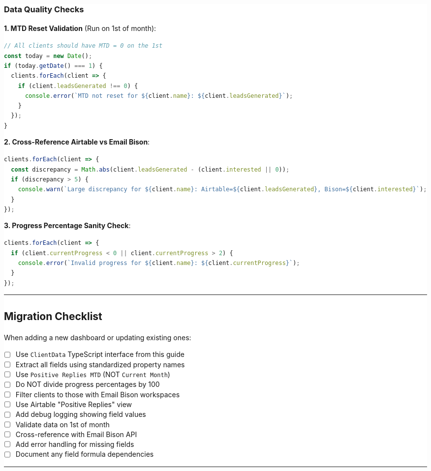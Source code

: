 ### Data Quality Checks

**1. MTD Reset Validation** (Run on 1st of month):
```typescript
// All clients should have MTD = 0 on the 1st
const today = new Date();
if (today.getDate() === 1) {
  clients.forEach(client => {
    if (client.leadsGenerated !== 0) {
      console.error(`MTD not reset for ${client.name}: ${client.leadsGenerated}`);
    }
  });
}
```

**2. Cross-Reference Airtable vs Email Bison**:
```typescript
clients.forEach(client => {
  const discrepancy = Math.abs(client.leadsGenerated - (client.interested || 0));
  if (discrepancy > 5) {
    console.warn(`Large discrepancy for ${client.name}: Airtable=${client.leadsGenerated}, Bison=${client.interested}`);
  }
});
```

**3. Progress Percentage Sanity Check**:
```typescript
clients.forEach(client => {
  if (client.currentProgress < 0 || client.currentProgress > 2) {
    console.error(`Invalid progress for ${client.name}: ${client.currentProgress}`);
  }
});
```

---

## Migration Checklist

When adding a new dashboard or updating existing ones:

- [ ] Use `ClientData` TypeScript interface from this guide
- [ ] Extract all fields using standardized property names
- [ ] Use `Positive Replies MTD` (NOT `Current Month`)
- [ ] Do NOT divide progress percentages by 100
- [ ] Filter clients to those with Email Bison workspaces
- [ ] Use Airtable "Positive Replies" view
- [ ] Add debug logging showing field values
- [ ] Validate data on 1st of month
- [ ] Cross-reference with Email Bison API
- [ ] Add error handling for missing fields
- [ ] Document any field formula dependencies

---
